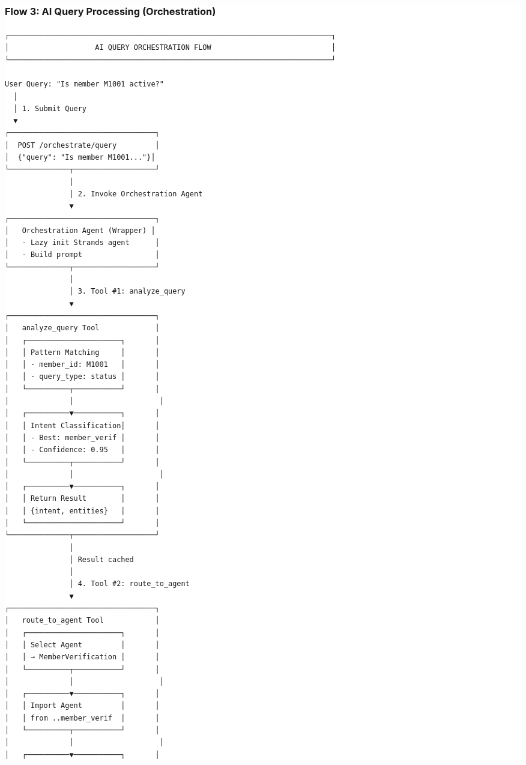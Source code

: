 ### **Flow 3: AI Query Processing (Orchestration)**

```
┌───────────────────────────────────────────────────────────────────────────┐
│                    AI QUERY ORCHESTRATION FLOW                            │
└───────────────────────────────────────────────────────────────────────────┘

User Query: "Is member M1001 active?"
  │
  │ 1. Submit Query
  ▼
┌──────────────────────────────────┐
│  POST /orchestrate/query         │
│  {"query": "Is member M1001..."}│
└──────────────┬───────────────────┘
               │
               │ 2. Invoke Orchestration Agent
               ▼
┌──────────────────────────────────┐
│   Orchestration Agent (Wrapper) │
│   - Lazy init Strands agent      │
│   - Build prompt                 │
└──────────────┬───────────────────┘
               │
               │ 3. Tool #1: analyze_query
               ▼
┌──────────────────────────────────┐
│   analyze_query Tool             │
│   ┌──────────────────────┐       │
│   │ Pattern Matching     │       │
│   │ - member_id: M1001   │       │
│   │ - query_type: status │       │
│   └──────────┬───────────┘       │
│              │                    │
│   ┌──────────▼───────────┐       │
│   │ Intent Classification│       │
│   │ - Best: member_verif │       │
│   │ - Confidence: 0.95   │       │
│   └──────────┬───────────┘       │
│              │                    │
│   ┌──────────▼───────────┐       │
│   │ Return Result        │       │
│   │ {intent, entities}   │       │
│   └──────────────────────┘       │
└──────────────┬───────────────────┘
               │
               │ Result cached
               │
               │ 4. Tool #2: route_to_agent
               ▼
┌──────────────────────────────────┐
│   route_to_agent Tool            │
│   ┌──────────────────────┐       │
│   │ Select Agent         │       │
│   │ → MemberVerification │       │
│   └──────────┬───────────┘       │
│              │                    │
│   ┌──────────▼───────────┐       │
│   │ Import Agent         │       │
│   │ from ..member_verif  │       │
│   └──────────┬───────────┘       │
│              │                    │
│   ┌──────────▼───────────┐       │
```